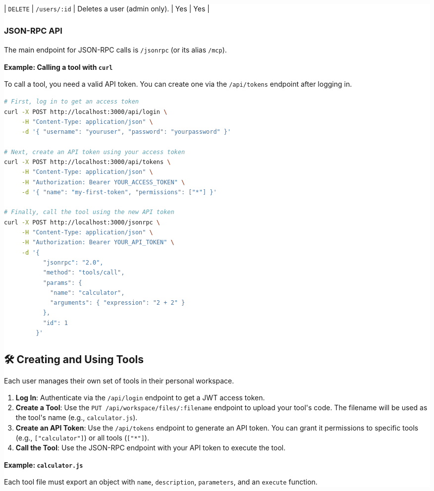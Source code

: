 | `DELETE` | `/users/:id`                  | Deletes a user (admin only).                      | Yes           | Yes        |

### JSON-RPC API

The main endpoint for JSON-RPC calls is `/jsonrpc` (or its alias `/mcp`).

**Example: Calling a tool with `curl`**

To call a tool, you need a valid API token. You can create one via the `/api/tokens` endpoint after logging in.

```sh
# First, log in to get an access token
curl -X POST http://localhost:3000/api/login \
     -H "Content-Type: application/json" \
     -d '{ "username": "youruser", "password": "yourpassword" }'

# Next, create an API token using your access token
curl -X POST http://localhost:3000/api/tokens \
     -H "Content-Type: application/json" \
     -H "Authorization: Bearer YOUR_ACCESS_TOKEN" \
     -d '{ "name": "my-first-token", "permissions": ["*"] }'

# Finally, call the tool using the new API token
curl -X POST http://localhost:3000/jsonrpc \
     -H "Content-Type: application/json" \
     -H "Authorization: Bearer YOUR_API_TOKEN" \
     -d '{
           "jsonrpc": "2.0",
           "method": "tools/call",
           "params": {
             "name": "calculator",
             "arguments": { "expression": "2 + 2" }
           },
           "id": 1
         }'
```

## 🛠️ Creating and Using Tools

Each user manages their own set of tools in their personal workspace.

1.  **Log In**: Authenticate via the `/api/login` endpoint to get a JWT access token.
2.  **Create a Tool**: Use the `PUT /api/workspace/files/:filename` endpoint to upload your tool's code. The filename will be used as the tool's name (e.g., `calculator.js`).
3.  **Create an API Token**: Use the `/api/tokens` endpoint to generate an API token. You can grant it permissions to specific tools (e.g., `["calculator"]`) or all tools (`["*"]`).
4.  **Call the Tool**: Use the JSON-RPC endpoint with your API token to execute the tool.

**Example: `calculator.js`**

Each tool file must export an object with `name`, `description`, `parameters`, and an `execute` function.
